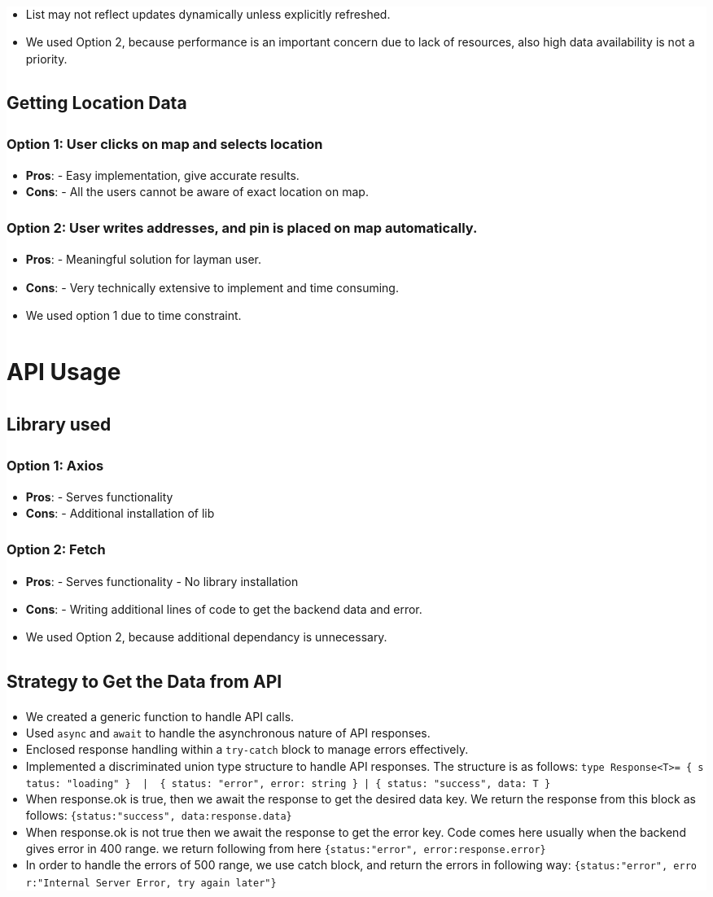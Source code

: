   - List may not reflect updates dynamically unless explicitly refreshed.

- We used Option 2, because performance is an important concern due to lack of resources, also high data availability is not a priority.

## Getting Location Data

### Option 1: User clicks on map and selects location

- **Pros**: - Easy implementation, give accurate results.
- **Cons**: - All the users cannot be aware of exact location on map.

### Option 2: User writes addresses, and pin is placed on map automatically.

- **Pros**: - Meaningful solution for layman user.
- **Cons**: - Very technically extensive to implement and time consuming.

- We used option 1 due to time constraint.

# API Usage

## Library used

### Option 1: Axios

- **Pros**: - Serves functionality
- **Cons**: - Additional installation of lib

### Option 2: Fetch

- **Pros**: - Serves functionality - No library installation
- **Cons**: - Writing additional lines of code to get the backend data and error.

- We used Option 2, because additional dependancy is unnecessary.

## Strategy to Get the Data from API

- We created a generic function to handle API calls.
- Used `async` and `await` to handle the asynchronous nature of API responses.
- Enclosed response handling within a `try-catch` block to manage errors effectively.
- Implemented a discriminated union type structure to handle API responses. The structure is as follows:
  `type Response<T>= { status: "loading" }  | 
{ status: "error", error: string } |
{ status: "success", data: T }`
- When response.ok is true, then we await the response to get the desired data key. We return the response from this block as follows: `{status:"success", data:response.data}`
- When response.ok is not true then we await the response to get the error key. Code comes here usually when the backend gives error in 400 range. we return following from here `{status:"error", error:response.error}`
- In order to handle the errors of 500 range, we use catch block, and return the errors in following way: `{status:"error", error:"Internal Server Error, try again later"}`
